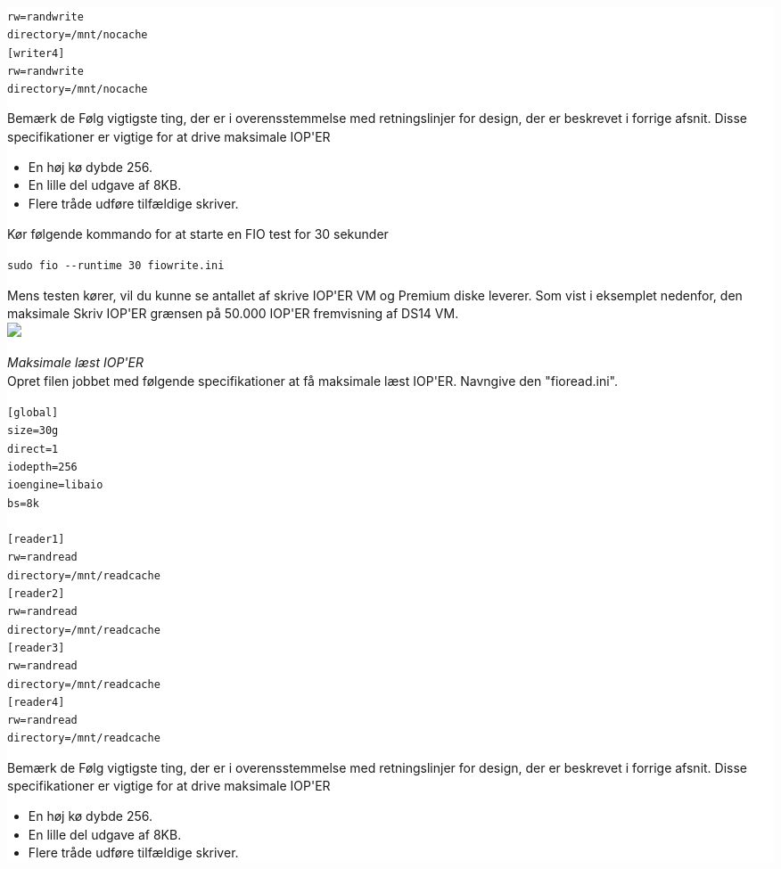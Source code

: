```
rw=randwrite
directory=/mnt/nocache
[writer4]
rw=randwrite
directory=/mnt/nocache
```

Bemærk de Følg vigtigste ting, der er i overensstemmelse med retningslinjer for design, der er beskrevet i forrige afsnit. Disse specifikationer er vigtige for at drive maksimale IOP'ER  
-   En høj kø dybde 256.  
-   En lille del udgave af 8KB.  
-   Flere tråde udføre tilfældige skriver.

Kør følgende kommando for at starte en FIO test for 30 sekunder  

    sudo fio --runtime 30 fiowrite.ini

Mens testen kører, vil du kunne se antallet af skrive IOP'ER VM og Premium diske leverer. Som vist i eksemplet nedenfor, den maksimale Skriv IOP'ER grænsen på 50.000 IOP'ER fremvisning af DS14 VM.  
    ![](media/storage-premium-storage-performance/image11.png)

*Maksimale læst IOP'ER*  
Opret filen jobbet med følgende specifikationer at få maksimale læst IOP'ER. Navngive den "fioread.ini".

```
[global]
size=30g
direct=1
iodepth=256
ioengine=libaio
bs=8k

[reader1]
rw=randread
directory=/mnt/readcache
[reader2]
rw=randread
directory=/mnt/readcache
[reader3]
rw=randread
directory=/mnt/readcache
[reader4]
rw=randread
directory=/mnt/readcache
```

Bemærk de Følg vigtigste ting, der er i overensstemmelse med retningslinjer for design, der er beskrevet i forrige afsnit. Disse specifikationer er vigtige for at drive maksimale IOP'ER

-   En høj kø dybde 256.  
-   En lille del udgave af 8KB.  
-   Flere tråde udføre tilfældige skriver.
